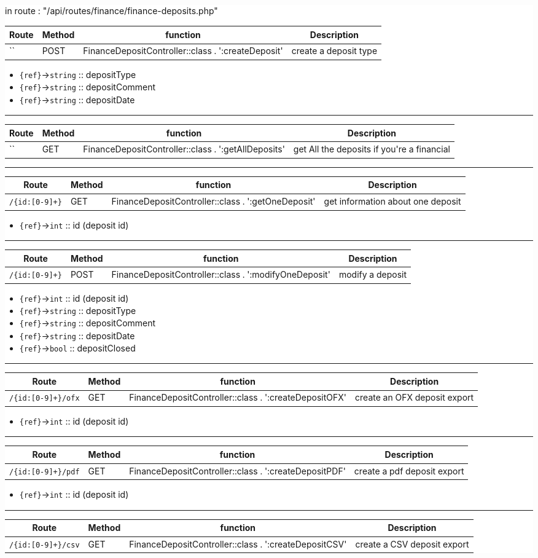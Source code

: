    in route : "/api/routes/finance/finance-deposits.php"

Route | Method | function | Description
------|--------|----------|------------
`` | POST | FinanceDepositController::class . ':createDeposit' | create a deposit type

* `{ref}`->`string` :: depositType
* `{ref}`->`string` :: depositComment
* `{ref}`->`string` :: depositDate

---
Route | Method | function | Description
------|--------|----------|------------
`` | GET | FinanceDepositController::class . ':getAllDeposits' | get All the deposits if you're a financial

---
Route | Method | function | Description
------|--------|----------|------------
`/{id:[0-9]+}` | GET | FinanceDepositController::class . ':getOneDeposit' | get information about one deposit

* `{ref}`->`int` :: id (deposit id)

---
Route | Method | function | Description
------|--------|----------|------------
`/{id:[0-9]+}` | POST | FinanceDepositController::class . ':modifyOneDeposit' | modify a deposit

* `{ref}`->`int` :: id (deposit id)
* `{ref}`->`string` :: depositType
* `{ref}`->`string` :: depositComment
* `{ref}`->`string` :: depositDate
* `{ref}`->`bool` :: depositClosed

---
Route | Method | function | Description
------|--------|----------|------------
`/{id:[0-9]+}/ofx` | GET | FinanceDepositController::class . ':createDepositOFX' | create an OFX deposit export

* `{ref}`->`int` :: id (deposit id)

---
Route | Method | function | Description
------|--------|----------|------------
`/{id:[0-9]+}/pdf` | GET | FinanceDepositController::class . ':createDepositPDF' | create a pdf deposit export

* `{ref}`->`int` :: id (deposit id)

---
Route | Method | function | Description
------|--------|----------|------------
`/{id:[0-9]+}/csv` | GET | FinanceDepositController::class . ':createDepositCSV' | create a CSV deposit export
